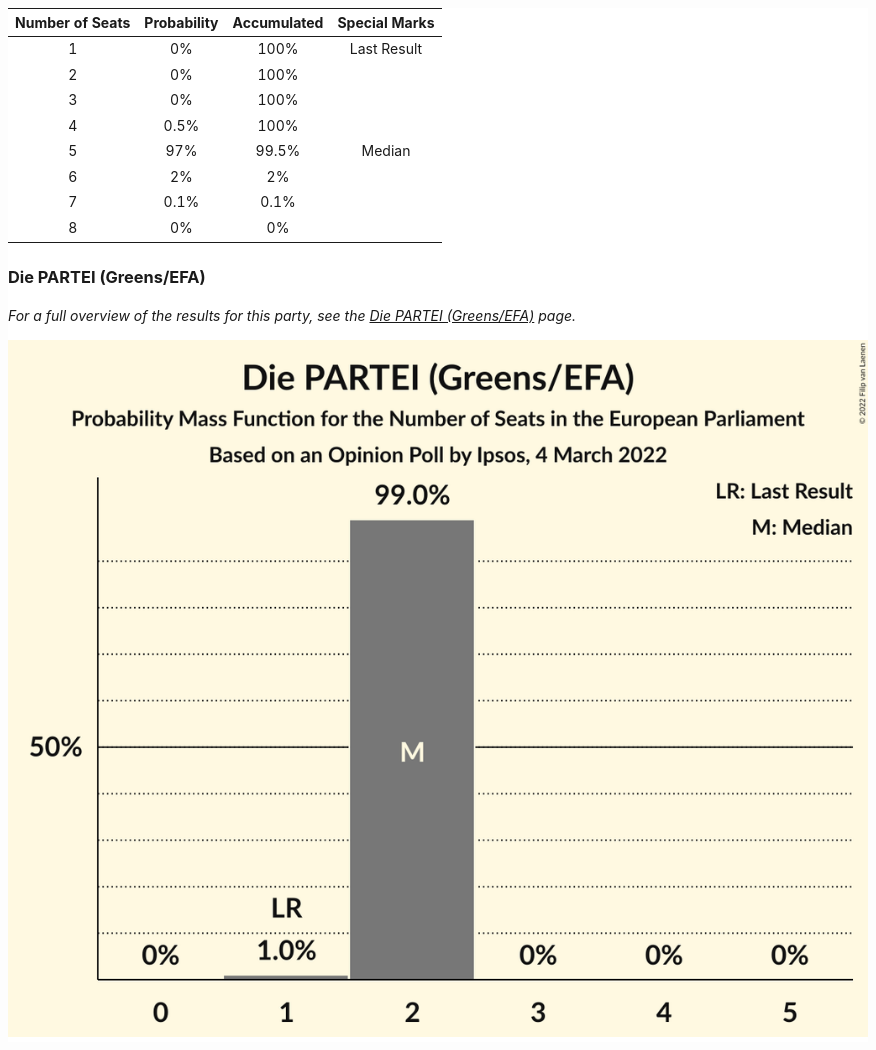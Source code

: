 | Number of Seats | Probability | Accumulated | Special Marks |
|:---------------:|:-----------:|:-----------:|:-------------:|
| 1 | 0% | 100% | Last Result |
| 2 | 0% | 100% |  |
| 3 | 0% | 100% |  |
| 4 | 0.5% | 100% |  |
| 5 | 97% | 99.5% | Median |
| 6 | 2% | 2% |  |
| 7 | 0.1% | 0.1% |  |
| 8 | 0% | 0% |  |

### Die PARTEI (Greens/EFA)

*For a full overview of the results for this party, see the [Die PARTEI (Greens/EFA)](party-dieparteigreensefa.html) page.*

![Graph with seats probability mass function not yet produced](2022-03-04-Ipsos-seats-pmf-dieparteigreensefa.png "Seats Probability Mass Function")
